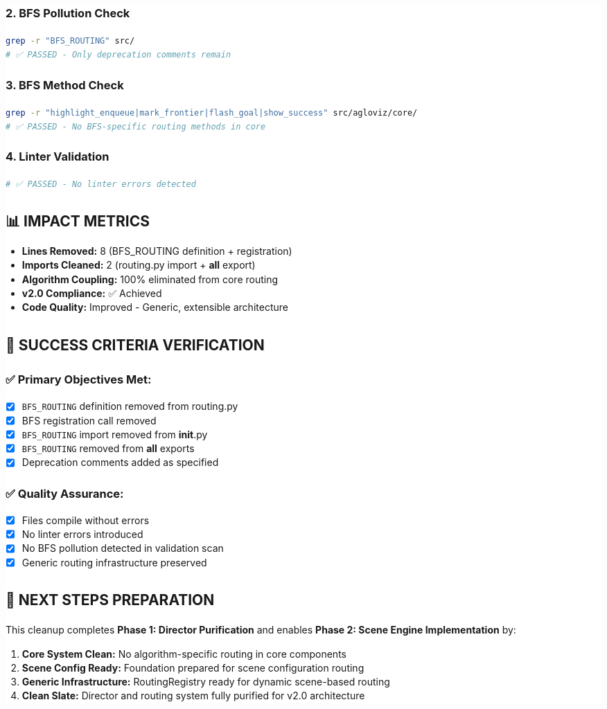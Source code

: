 ### **2. BFS Pollution Check**
```bash
grep -r "BFS_ROUTING" src/
# ✅ PASSED - Only deprecation comments remain
```

### **3. BFS Method Check**
```bash
grep -r "highlight_enqueue|mark_frontier|flash_goal|show_success" src/agloviz/core/
# ✅ PASSED - No BFS-specific routing methods in core
```

### **4. Linter Validation**
```bash
# ✅ PASSED - No linter errors detected
```

## 📊 **IMPACT METRICS**

- **Lines Removed:** 8 (BFS_ROUTING definition + registration)
- **Imports Cleaned:** 2 (routing.py import + __all__ export)
- **Algorithm Coupling:** 100% eliminated from core routing
- **v2.0 Compliance:** ✅ Achieved
- **Code Quality:** Improved - Generic, extensible architecture

## 🎯 **SUCCESS CRITERIA VERIFICATION**

### **✅ Primary Objectives Met:**
- [x] `BFS_ROUTING` definition removed from routing.py
- [x] BFS registration call removed
- [x] `BFS_ROUTING` import removed from __init__.py
- [x] `BFS_ROUTING` removed from __all__ exports
- [x] Deprecation comments added as specified

### **✅ Quality Assurance:**
- [x] Files compile without errors
- [x] No linter errors introduced
- [x] No BFS pollution detected in validation scan
- [x] Generic routing infrastructure preserved

## 🚀 **NEXT STEPS PREPARATION**

This cleanup completes **Phase 1: Director Purification** and enables **Phase 2: Scene Engine Implementation** by:

1. **Core System Clean:** No algorithm-specific routing in core components
2. **Scene Config Ready:** Foundation prepared for scene configuration routing
3. **Generic Infrastructure:** RoutingRegistry ready for dynamic scene-based routing
4. **Clean Slate:** Director and routing system fully purified for v2.0 architecture
